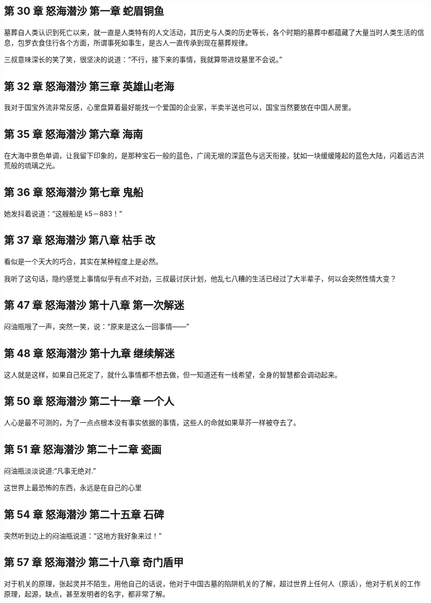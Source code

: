 ## 第 30 章 怒海潜沙 第一章 蛇眉铜鱼

墓葬自人类认识到死亡以来，就一直是人类特有的人文活动，其历史与人类的历史等长，各个时期的墓葬中都蕴藏了大量当时人类生活的信息，包罗衣食住行各个方面，所谓事死如事生，是古人一直传承到现在墓葬规律。

三叔意味深长的笑了笑，很坚决的说道：“不行，接下来的事情，我就算带进坟墓里不会说。”

## 第 32 章 怒海潜沙 第三章 英雄山老海

我对于国宝外流非常反感，心里盘算着最好能找一个爱国的企业家，半卖半送也可以，国宝当然要放在中国人房里。

## 第 35 章 怒海潜沙 第六章 海南

在大海中景色单调，让我留下印象的，是那种宝石一般的蓝色，广阔无垠的深蓝色与远天衔接，犹如一块缓缓隆起的蓝色大陆，闪着远古洪荒般的琉璃之光。

## 第 36 章 怒海潜沙 第七章 鬼船

她发抖着说道：“这艘船是 k5－883！”

## 第 37 章 怒海潜沙 第八章 枯手 改

看似是一个天大的巧合，其实在某种程度上是必然。

我听了这句话，隐约感觉上事情似乎有点不对劲，三叔最讨厌计划，他乱七八糟的生活已经过了大半辈子，何以会突然性情大变？

## 第 47 章 怒海潜沙 第十八章 第一次解迷

闷油瓶哦了一声，突然一笑，说：“原来是这么一回事情——”

## 第 48 章 怒海潜沙 第十九章 继续解迷

这人就是这样，如果自己死定了，就什么事情都不想去做，但一知道还有一线希望，全身的智慧都会调动起来。

## 第 50 章 怒海潜沙 第二十一章 一个人

人心是最不可测的，为了一点点根本没有事实依据的事情，这些人的命就如果草芥一样被夺去了。

## 第 51 章 怒海潜沙 第二十二章 瓷画

闷油瓶淡淡说道:“凡事无绝对.”

这世界上最恐怖的东西，永远是在自己的心里

## 第 54 章 怒海潜沙 第二十五章 石碑

突然听到边上的闷油瓶说道：“这地方我好象来过！”

## 第 57 章 怒海潜沙 第二十八章 奇门盾甲

对于机关的原理，张起灵并不陌生，用他自己的话说，他对于中国古墓的陷阱机关的了解，超过世界上任何人（原话），他对于机关的工作原理，起源，缺点，甚至发明者的名字，都非常了解。
